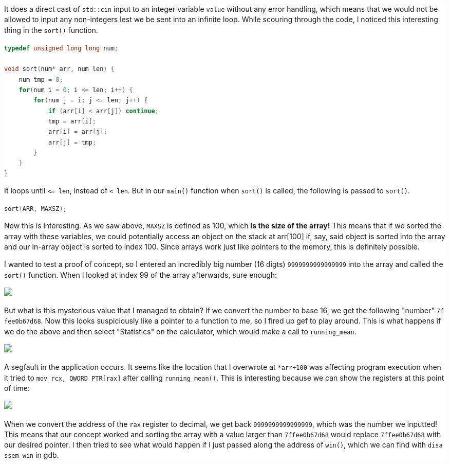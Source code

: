It does a direct cast of `std::cin` input to an integer variable `value` without any error handling, which means that we would not be allowed to input any non-integers lest we be sent into an infinite loop. While scouring through the code, I noticed this interesting thing in the `sort()` function.
```c++
typedef unsigned long long num;

void sort(num* arr, num len) {
    num tmp = 0;
    for(num i = 0; i <= len; i++) {
        for(num j = i; j <= len; j++) {
            if (arr[i] < arr[j]) continue;
            tmp = arr[i];
            arr[i] = arr[j];
            arr[j] = tmp;
        }
    }
}
```

It loops until `<= len`, instead of `< len`. But in our `main()` function when `sort()` is called, the following is passed to `sort()`.
```c++
sort(ARR, MAXSZ);
```

Now this is interesting. As we saw above, `MAXSZ` is defined as 100, which **is the size of the array!** This means that if we sorted the array with these variables, we could potentially access an object on the stack at arr[100] if, say, said object is sorted into the array and our in-array object is sorted to index 100. Since arrays work just like pointers to the memory, this is definitely possible.

I wanted to test a proof of concept, so I entered an incredibly big number (16 digts) `9999999999999999` into the array and called the `sort()` function. When I looked at index 99 of the array afterwards, sure enough:

![](https://i.ibb.co/3hysgYL/mew1.png)

But what is this mysterious value that I managed to obtain? If we convert the number to base 16, we get the following "number" `7ffee0b67d68`. Now this looks suspiciously like a pointer to a function to me, so I fired up gef to play around. This is what happens if we do the above and then select "Statistics" on the calculator, which would make a call to `running_mean`.

![](https://i.ibb.co/PGvz0yS/mew2.png)

A segfault in the application occurs. It seems like the location that I overwrote at `*arr+100` was affecting program execution when it tried to `mov rcx, QWORD PTR[rax]` after calling `running_mean()`. This is interesting because we can show the registers at this point of time:

![](https://i.ibb.co/5GVgRmn/mew3.png)

When we convert the address of the `rax` register to decimal, we get back `9999999999999999`, which was the number we inputted! This means that our concept worked and sorting the array with a value larger than `7ffee0b67d68` would replace `7ffee0b67d68` with our desired pointer. I then tried to see what would happen if I just passed along the address of `win()`, which we can find with `disassem win` in gdb.
